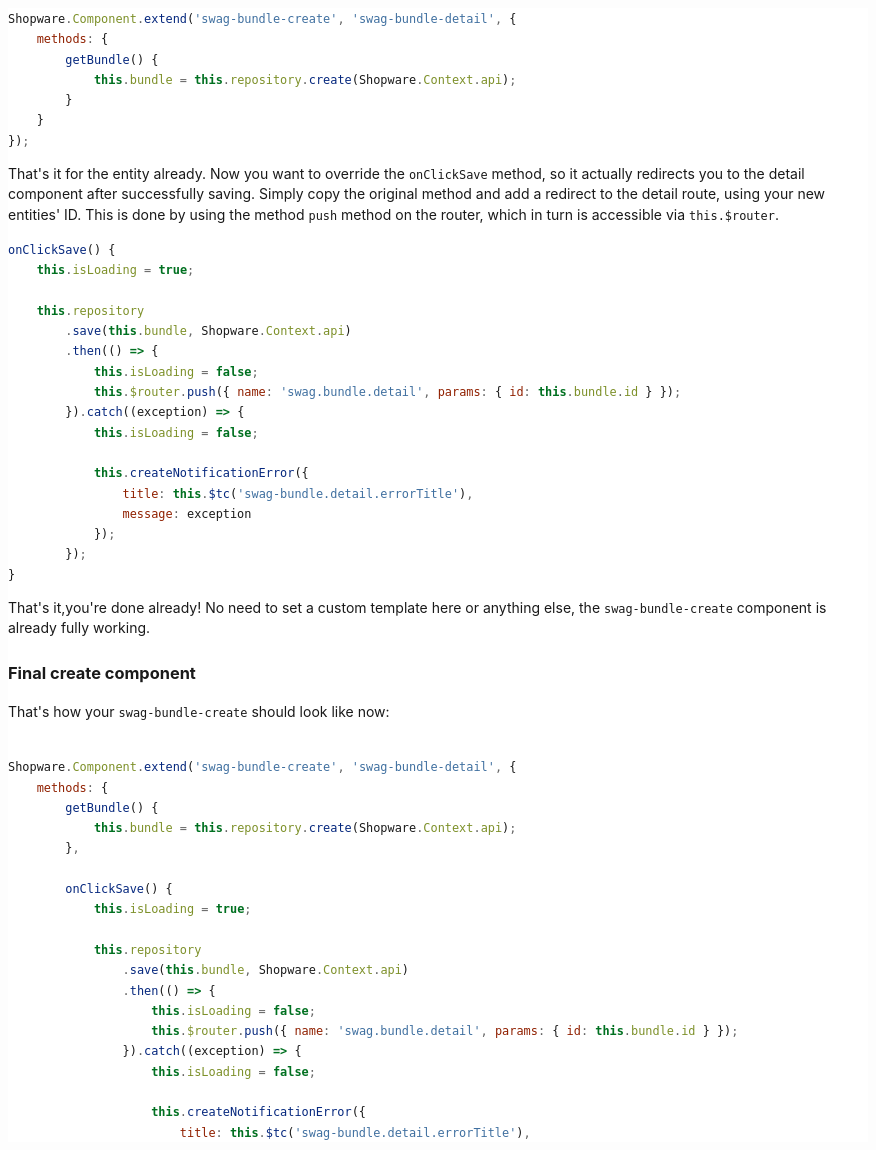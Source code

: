 ```js
Shopware.Component.extend('swag-bundle-create', 'swag-bundle-detail', {
    methods: {
        getBundle() {
            this.bundle = this.repository.create(Shopware.Context.api);
        }
    }
});
```

That's it for the entity already.
Now you want to override the `onClickSave` method, so it actually redirects you to the detail component after successfully saving.
Simply copy the original method and add a redirect to the detail route, using your new entities' ID.
This is done by using the method `push` method on the router, which in turn is accessible via `this.$router`.

```js
onClickSave() {
    this.isLoading = true;

    this.repository
        .save(this.bundle, Shopware.Context.api)
        .then(() => {
            this.isLoading = false;
            this.$router.push({ name: 'swag.bundle.detail', params: { id: this.bundle.id } });
        }).catch((exception) => {
            this.isLoading = false;

            this.createNotificationError({
                title: this.$tc('swag-bundle.detail.errorTitle'),
                message: exception
            });
        });
}
```

That's it,you're done already! No need to set a custom template here or anything else, the `swag-bundle-create` component is already fully working.

### Final create component

That's how your `swag-bundle-create` should look like now:
```js

Shopware.Component.extend('swag-bundle-create', 'swag-bundle-detail', {
    methods: {
        getBundle() {
            this.bundle = this.repository.create(Shopware.Context.api);
        },

        onClickSave() {
            this.isLoading = true;

            this.repository
                .save(this.bundle, Shopware.Context.api)
                .then(() => {
                    this.isLoading = false;
                    this.$router.push({ name: 'swag.bundle.detail', params: { id: this.bundle.id } });
                }).catch((exception) => {
                    this.isLoading = false;

                    this.createNotificationError({
                        title: this.$tc('swag-bundle.detail.errorTitle'),
```